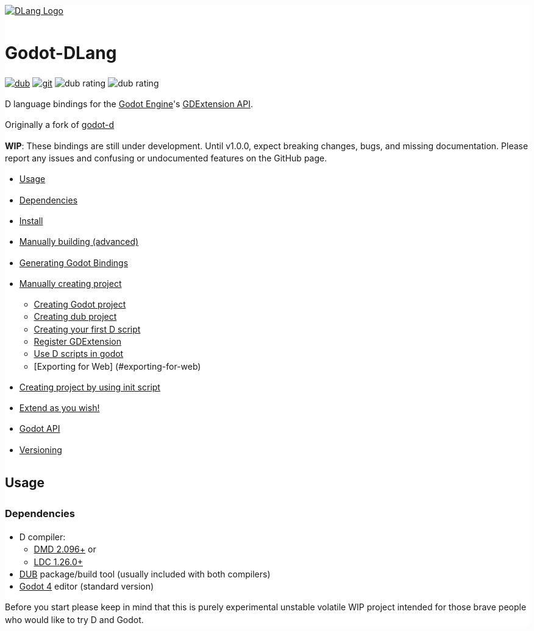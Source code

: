 [![DLang Logo](logo.png)](https://github.com/godot-dlang/godot-dlang)

# Godot-DLang

[![dub](https://img.shields.io/dub/v/godot-dlang.svg?logo=d&style=flat-square)](https://code.dlang.org/packages/godot-dlang)
[![git](https://img.shields.io/github/v/release/godot-dlang/godot-dlang?label=git&logo=github&style=flat-square)](https://github.com/godot-dlang/godot-dlang)
![dub rating](https://badgen.net/dub/rating/godot-dlang?style=flat)
![dub rating](https://badgen.net/github/stars/godot-dlang/godot-dlang?style=flat)

D language bindings for the [Godot Engine](https://godotengine.org/)'s
[GDExtension API](https://github.com/godotengine/godot-headers).

Originally a fork of [godot-d](https://github.com/godot-d/godot-d)

**WIP**: These bindings are still under development. Until v1.0.0, expect
breaking changes, bugs, and missing documentation. Please report any issues and
confusing or undocumented features on the GitHub page.


- [Usage](#usage)
- [Dependencies](#dependencies)
- [Install](#install-godot-dlang-using-dub)
- [Manually building (advanced)](#manually-building-advanced)
- [Generating Godot Bindings](#generating-godot-bindings)
- [Manually creating project](#manually-creating-project)
  - [Creating Godot project](#creating-godot-project)
  - [Creating dub project](#creating-dub-project)
  - [Creating your first D script](#creating-your-first-d-script)
  - [Register GDExtension](#register-gdextension)
  - [Use D scripts in godot](#use-d-scripts-in-godot)
  - [Exporting for Web] (#exporting-for-web)
- [Creating project by using init script](#creating-project-by-using-init-script)
- [Extend as you wish!](#extend-as-you-wish)

- [Godot API](#godot-api)
- [Versioning](#versioning)


## Usage

### Dependencies
- D compiler:
  - [DMD 2.096+](https://dlang.org/download.html#dmd) or
  - [LDC 1.26.0+](https://github.com/ldc-developers/ldc#from-a-pre-built-package)
- [DUB](https://dub.pm) package/build tool (usually included with both compilers)
- [Godot 4](https://godotengine.org) editor (standard version)

Before you start please keep in mind that this is purely experimental unstable volatile WIP project intended for those brave people who would like to try D and Godot.
